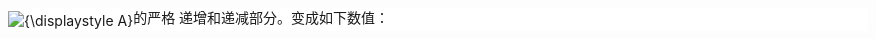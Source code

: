   </semantics>
</math></span><img src="https://wikimedia.org/api/rest_v1/media/math/render/svg/7daff47fa58cdfd29dc333def748ff5fa4c923e3" class="mwe-math-fallback-image-inline mw-invert" aria-hidden="true" style="vertical-align: -0.338ex; width:1.743ex; height:2.176ex;" alt="{\displaystyle A}"></span>的严格
递增和递减部分。变成如下数值：
</p>
<dl><dd><span class="mwe-math-element"><span class="mwe-math-mathml-inline mwe-math-mathml-a11y" style="display: none;"><math xmlns="http://www.w3.org/1998/Math/MathML"  alttext="{\displaystyle D^{-1}={\begin{bmatrix}1/2&amp;0\\0&amp;1/7\\\end{bmatrix}},\ L={\begin{bmatrix}0&amp;0\\5&amp;0\\\end{bmatrix}},\quad U={\begin{bmatrix}0&amp;1\\0&amp;0\\\end{bmatrix}}.}">
  <semantics>
    <mrow class="MJX-TeXAtom-ORD">
      <mstyle displaystyle="true" scriptlevel="0">
        <msup>
          <mi>D</mi>
          <mrow class="MJX-TeXAtom-ORD">
            <mo>&#x2212;<!-- − --></mo>
            <mn>1</mn>
          </mrow>
        </msup>
        <mo>=</mo>
        <mrow class="MJX-TeXAtom-ORD">
          <mrow>
            <mo>[</mo>
            <mtable rowspacing="4pt" columnspacing="1em">
              <mtr>
                <mtd>
                  <mn>1</mn>
                  <mrow class="MJX-TeXAtom-ORD">
                    <mo>/</mo>
                  </mrow>
                  <mn>2</mn>
                </mtd>
                <mtd>
                  <mn>0</mn>
                </mtd>
              </mtr>
              <mtr>
                <mtd>
                  <mn>0</mn>
                </mtd>
                <mtd>
                  <mn>1</mn>
                  <mrow class="MJX-TeXAtom-ORD">
                    <mo>/</mo>
                  </mrow>
                  <mn>7</mn>
                </mtd>
              </mtr>
            </mtable>
            <mo>]</mo>
          </mrow>
        </mrow>
        <mo>,</mo>
        <mtext>&#xA0;</mtext>
        <mi>L</mi>
        <mo>=</mo>
        <mrow class="MJX-TeXAtom-ORD">
          <mrow>
            <mo>[</mo>
            <mtable rowspacing="4pt" columnspacing="1em">
              <mtr>
                <mtd>
                  <mn>0</mn>
                </mtd>